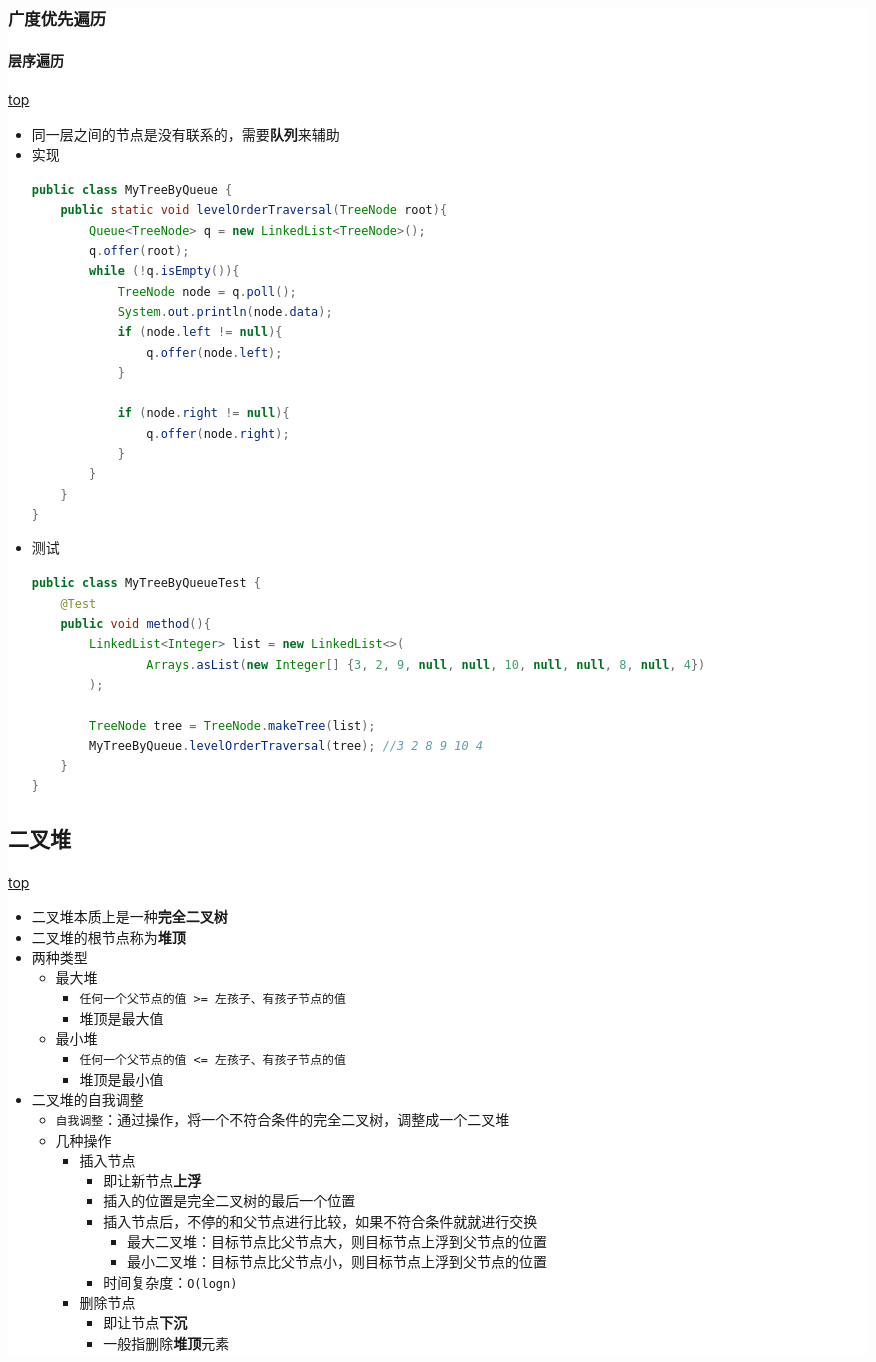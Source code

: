 ### 广度优先遍历
#### 层序遍历
[top](#catalog)
* 同一层之间的节点是没有联系的，需要**队列**来辅助
* 实现
    ```java
    public class MyTreeByQueue {
        public static void levelOrderTraversal(TreeNode root){
            Queue<TreeNode> q = new LinkedList<TreeNode>();
            q.offer(root);
            while (!q.isEmpty()){
                TreeNode node = q.poll();
                System.out.println(node.data);
                if (node.left != null){
                    q.offer(node.left);
                }

                if (node.right != null){
                    q.offer(node.right);
                }
            }
        }
    }
    ```
* 测试
    ```java
    public class MyTreeByQueueTest {
        @Test
        public void method(){
            LinkedList<Integer> list = new LinkedList<>(
                    Arrays.asList(new Integer[] {3, 2, 9, null, null, 10, null, null, 8, null, 4})
            );

            TreeNode tree = TreeNode.makeTree(list);
            MyTreeByQueue.levelOrderTraversal(tree); //3 2 8 9 10 4
        }
    }
    ```

## 二叉堆
[top](#catalog)
* 二叉堆本质上是一种**完全二叉树**
* 二叉堆的根节点称为**堆顶**
* 两种类型
    * 最大堆
        * `任何一个父节点的值 >= 左孩子、有孩子节点的值`
        * 堆顶是最大值
    * 最小堆
        * `任何一个父节点的值 <= 左孩子、有孩子节点的值`
        * 堆顶是最小值
* 二叉堆的自我调整
    * `自我调整`：通过操作，将一个不符合条件的完全二叉树，调整成一个二叉堆
    * 几种操作
        * 插入节点
            * 即让新节点**上浮**
            * 插入的位置是完全二叉树的最后一个位置
            * 插入节点后，不停的和父节点进行比较，如果不符合条件就就进行交换
                * 最大二叉堆：目标节点比父节点大，则目标节点上浮到父节点的位置
                * 最小二叉堆：目标节点比父节点小，则目标节点上浮到父节点的位置
            * 时间复杂度：`O(logn)`
        * 删除节点
            * 即让节点**下沉**
            * 一般指删除**堆顶**元素